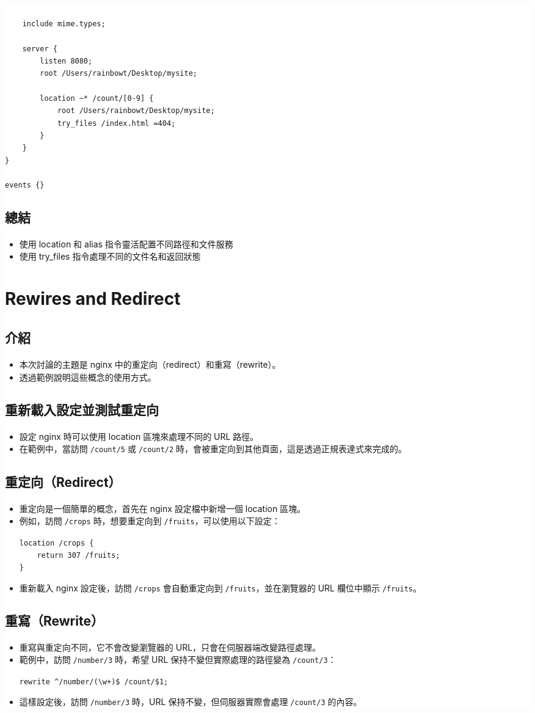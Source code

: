 ```

    include mime.types;

    server {
        listen 8080;
        root /Users/rainbowt/Desktop/mysite;

        location ~* /count/[0-9] {
            root /Users/rainbowt/Desktop/mysite;
            try_files /index.html =404;
        }
    }
}

events {}
```
## 總結
- 使用 location 和 alias 指令靈活配置不同路徑和文件服務
- 使用 try_files 指令處理不同的文件名和返回狀態

# Rewires and Redirect

## 介紹

* 本次討論的主題是 nginx 中的重定向（redirect）和重寫（rewrite）。
* 透過範例說明這些概念的使用方式。

## 重新載入設定並測試重定向

* 設定 nginx 時可以使用 location 區塊來處理不同的 URL 路徑。
* 在範例中，當訪問 `/count/5` 或 `/count/2` 時，會被重定向到其他頁面，這是透過正規表達式來完成的。

## 重定向（Redirect）

* 重定向是一個簡單的概念，首先在 nginx 設定檔中新增一個 location 區塊。
* 例如，訪問 `/crops` 時，想要重定向到 `/fruits`，可以使用以下設定：
  ```nginx
  location /crops {
      return 307 /fruits;
  }
  ```
* 重新載入 nginx 設定後，訪問 `/crops` 會自動重定向到 `/fruits`，並在瀏覽器的 URL 欄位中顯示 `/fruits`。

## 重寫（Rewrite）

* 重寫與重定向不同，它不會改變瀏覽器的 URL，只會在伺服器端改變路徑處理。
* 範例中，訪問 `/number/3` 時，希望 URL 保持不變但實際處理的路徑變為 `/count/3`：
  ```nginx
  rewrite ^/number/(\w+)$ /count/$1;
  ```
* 這樣設定後，訪問 `/number/3` 時，URL 保持不變，但伺服器實際會處理 `/count/3` 的內容。
